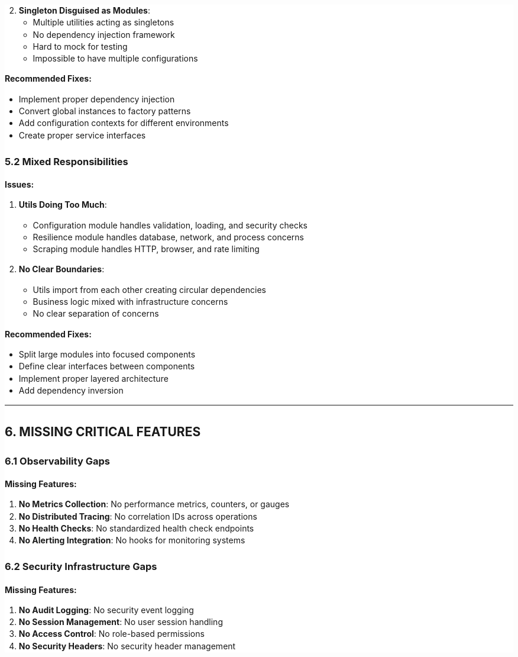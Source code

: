2. **Singleton Disguised as Modules**:
   - Multiple utilities acting as singletons
   - No dependency injection framework
   - Hard to mock for testing
   - Impossible to have multiple configurations

**Recommended Fixes:**
- Implement proper dependency injection
- Convert global instances to factory patterns
- Add configuration contexts for different environments
- Create proper service interfaces

### 5.2 Mixed Responsibilities

**Issues:**

1. **Utils Doing Too Much**:
   - Configuration module handles validation, loading, and security checks
   - Resilience module handles database, network, and process concerns
   - Scraping module handles HTTP, browser, and rate limiting

2. **No Clear Boundaries**:
   - Utils import from each other creating circular dependencies
   - Business logic mixed with infrastructure concerns
   - No clear separation of concerns

**Recommended Fixes:**
- Split large modules into focused components  
- Define clear interfaces between components
- Implement proper layered architecture
- Add dependency inversion

---

## 6. MISSING CRITICAL FEATURES

### 6.1 Observability Gaps

**Missing Features:**

1. **No Metrics Collection**: No performance metrics, counters, or gauges
2. **No Distributed Tracing**: No correlation IDs across operations
3. **No Health Checks**: No standardized health check endpoints
4. **No Alerting Integration**: No hooks for monitoring systems

### 6.2 Security Infrastructure Gaps

**Missing Features:**

1. **No Audit Logging**: No security event logging
2. **No Session Management**: No user session handling
3. **No Access Control**: No role-based permissions
4. **No Security Headers**: No security header management
